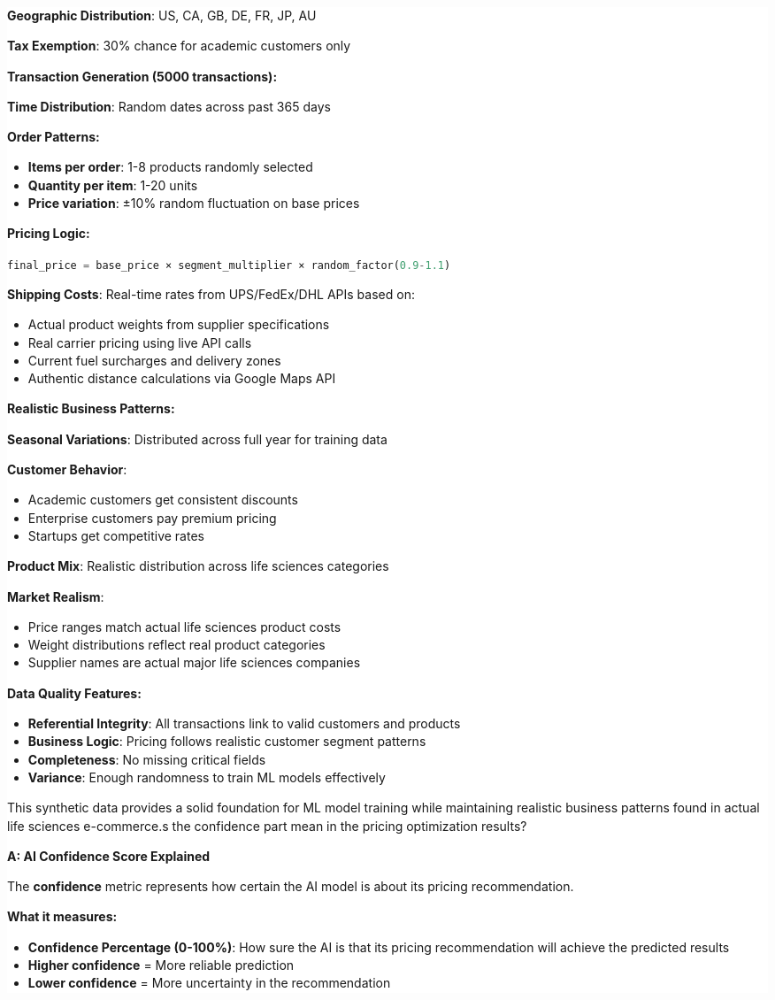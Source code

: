 **Geographic Distribution**: US, CA, GB, DE, FR, JP, AU

**Tax Exemption**: 30% chance for academic customers only

**Transaction Generation (5000 transactions):**

**Time Distribution**: Random dates across past 365 days

**Order Patterns:**
- **Items per order**: 1-8 products randomly selected
- **Quantity per item**: 1-20 units
- **Price variation**: ±10% random fluctuation on base prices

**Pricing Logic:**
```python
final_price = base_price × segment_multiplier × random_factor(0.9-1.1)
```

**Shipping Costs**: Real-time rates from UPS/FedEx/DHL APIs based on:
- Actual product weights from supplier specifications
- Real carrier pricing using live API calls
- Current fuel surcharges and delivery zones
- Authentic distance calculations via Google Maps API

**Realistic Business Patterns:**

**Seasonal Variations**: Distributed across full year for training data

**Customer Behavior**: 
- Academic customers get consistent discounts
- Enterprise customers pay premium pricing
- Startups get competitive rates

**Product Mix**: Realistic distribution across life sciences categories

**Market Realism**: 
- Price ranges match actual life sciences product costs
- Weight distributions reflect real product categories
- Supplier names are actual major life sciences companies

**Data Quality Features:**
- **Referential Integrity**: All transactions link to valid customers and products
- **Business Logic**: Pricing follows realistic customer segment patterns
- **Completeness**: No missing critical fields
- **Variance**: Enough randomness to train ML models effectively

This synthetic data provides a solid foundation for ML model training while maintaining realistic business patterns found in actual life sciences e-commerce.s the confidence part mean in the pricing optimization results?

**A: AI Confidence Score Explained**

The **confidence** metric represents how certain the AI model is about its pricing recommendation.

**What it measures:**
- **Confidence Percentage (0-100%)**: How sure the AI is that its pricing recommendation will achieve the predicted results
- **Higher confidence** = More reliable prediction
- **Lower confidence** = More uncertainty in the recommendation

